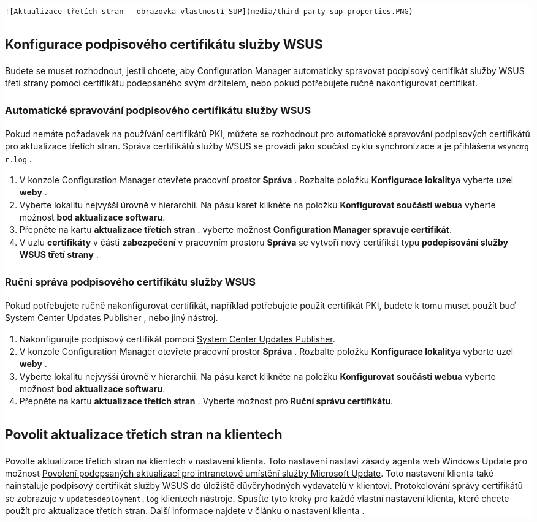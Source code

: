     ![Aktualizace třetích stran – obrazovka vlastností SUP](media/third-party-sup-properties.PNG)


## <a name="configure-the-wsus-signing-certificate"></a>Konfigurace podpisového certifikátu služby WSUS
Budete se muset rozhodnout, jestli chcete, aby Configuration Manager automaticky spravovat podpisový certifikát služby WSUS třetí strany pomocí certifikátu podepsaného svým držitelem, nebo pokud potřebujete ručně nakonfigurovat certifikát. 

### <a name="automatically-manage-the-wsus-signing-certificate"></a>Automatické spravování podpisového certifikátu služby WSUS
Pokud nemáte požadavek na používání certifikátů PKI, můžete se rozhodnout pro automatické spravování podpisových certifikátů pro aktualizace třetích stran. Správa certifikátů služby WSUS se provádí jako součást cyklu synchronizace a je přihlášena `wsyncmgr.log` . 

1. V konzole Configuration Manager otevřete pracovní prostor **Správa** . Rozbalte položku **Konfigurace lokality**a vyberte uzel **weby** .
2. Vyberte lokalitu nejvyšší úrovně v hierarchii. Na pásu karet klikněte na položku **Konfigurovat součásti webu**a vyberte možnost **bod aktualizace softwaru**.
3. Přepněte na kartu **aktualizace třetích stran** . vyberte možnost **Configuration Manager spravuje certifikát**. 
4. V uzlu **certifikáty** v části **zabezpečení** v pracovním prostoru **Správa** se vytvoří nový certifikát typu **podepisování služby WSUS třetí strany** .  

### <a name="manually-manage-the-wsus-signing-certificate"></a>Ruční správa podpisového certifikátu služby WSUS
Pokud potřebujete ručně nakonfigurovat certifikát, například potřebujete použít certifikát PKI, budete k tomu muset použít buď [System Center Updates Publisher](../tools/updates-publisher-options.md#update-server) , nebo jiný nástroj.  

1. Nakonfigurujte podpisový certifikát pomocí [System Center Updates Publisher](../tools/updates-publisher-options.md#update-server).
2. V konzole Configuration Manager otevřete pracovní prostor **Správa** . Rozbalte položku **Konfigurace lokality**a vyberte uzel **weby** .
3. Vyberte lokalitu nejvyšší úrovně v hierarchii. Na pásu karet klikněte na položku **Konfigurovat součásti webu**a vyberte možnost **bod aktualizace softwaru**.
4. Přepněte na kartu **aktualizace třetích stran** . Vyberte možnost pro **Ruční správu certifikátu**.


## <a name="enable-third-party-updates-on-the-clients"></a>Povolit aktualizace třetích stran na klientech
Povolte aktualizace třetích stran na klientech v nastavení klienta. Toto nastavení nastaví zásady agenta web Windows Update pro možnost [Povolení podepsaných aktualizací pro intranetové umístění služby Microsoft Update](https://docs.microsoft.com/windows-server/administration/windows-server-update-services/deploy/4-configure-group-policy-settings-for-automatic-updates#allow-signed-updates-from-an-intranet-microsoft-update-service-location). Toto nastavení klienta také nainstaluje podpisový certifikát služby WSUS do úložiště důvěryhodných vydavatelů v klientovi. Protokolování správy certifikátů se zobrazuje v `updatesdeployment.log` klientech nástroje.  Spusťte tyto kroky pro každé vlastní nastavení klienta, které chcete použít pro aktualizace třetích stran. Další informace najdete v článku [o nastavení klienta](../../core/clients/deploy/about-client-settings.md#enable-third-party-software-updates) .

